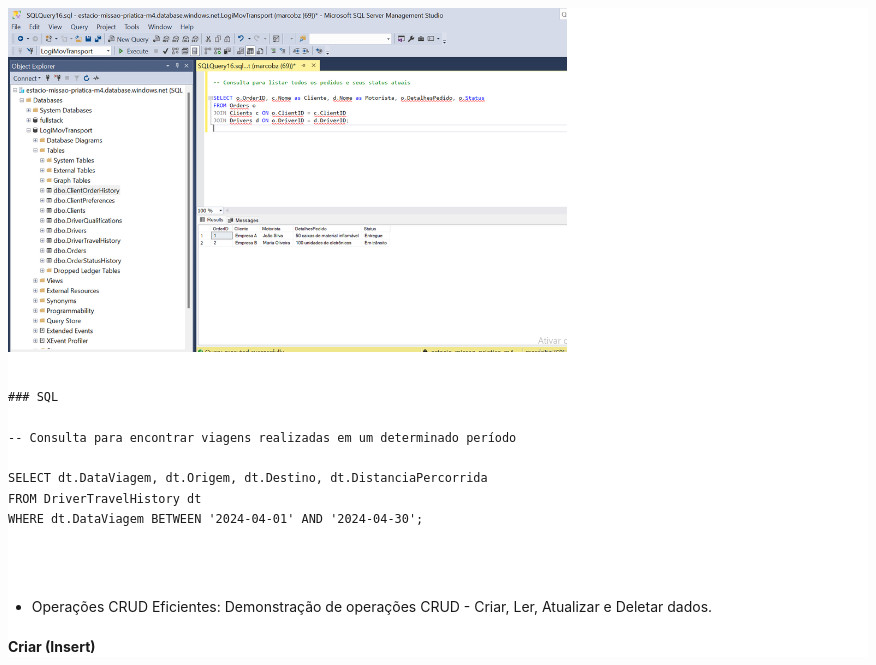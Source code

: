 <img src="images/LogiMovTransport.select.pedidos_e_seus_status_atuais.png" alt="" style="width: 65%; display: block;"/>

<BR>



```
### SQL

-- Consulta para encontrar viagens realizadas em um determinado período

SELECT dt.DataViagem, dt.Origem, dt.Destino, dt.DistanciaPercorrida
FROM DriverTravelHistory dt
WHERE dt.DataViagem BETWEEN '2024-04-01' AND '2024-04-30';
```


<BR>
   
<img src="images/LogiMovTransport.select.viagens_realizadas_em_determinado_período.png" alt="" style="width: 65%; display: block;"/>

<BR>



- Operações CRUD Eficientes:
Demonstração de operações CRUD - Criar, Ler, Atualizar e Deletar dados.


#### Criar (Insert)
